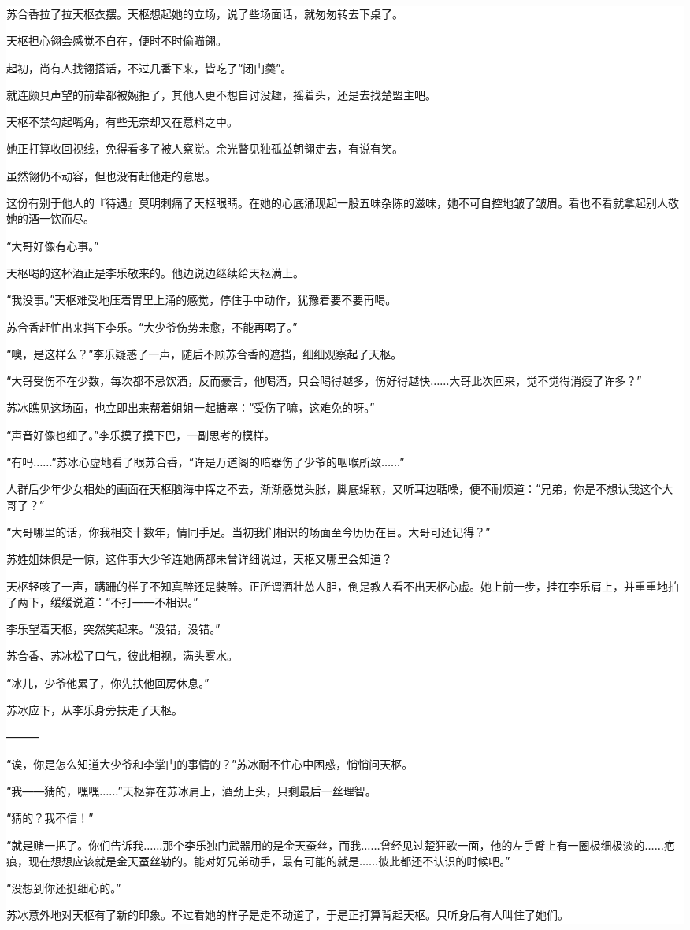 苏合香拉了拉天枢衣摆。天枢想起她的立场，说了些场面话，就匆匆转去下桌了。

天枢担心翎会感觉不自在，便时不时偷瞄翎。

起初，尚有人找翎搭话，不过几番下来，皆吃了“闭门羹”。

就连颇具声望的前辈都被婉拒了，其他人更不想自讨没趣，摇着头，还是去找楚盟主吧。

天枢不禁勾起嘴角，有些无奈却又在意料之中。

她正打算收回视线，免得看多了被人察觉。余光瞥见独孤益朝翎走去，有说有笑。

虽然翎仍不动容，但也没有赶他走的意思。

这份有别于他人的『待遇』莫明刺痛了天枢眼睛。在她的心底涌现起一股五味杂陈的滋味，她不可自控地皱了皱眉。看也不看就拿起别人敬她的酒一饮而尽。

“大哥好像有心事。”

天枢喝的这杯酒正是李乐敬来的。他边说边继续给天枢满上。

“我没事。”天枢难受地压着胃里上涌的感觉，停住手中动作，犹豫着要不要再喝。

苏合香赶忙出来挡下李乐。“大少爷伤势未愈，不能再喝了。”

“噢，是这样么？”李乐疑惑了一声，随后不顾苏合香的遮挡，细细观察起了天枢。

“大哥受伤不在少数，每次都不忌饮酒，反而豪言，他喝酒，只会喝得越多，伤好得越快……大哥此次回来，觉不觉得消瘦了许多？”

苏冰瞧见这场面，也立即出来帮着姐姐一起搪塞：“受伤了嘛，这难免的呀。”

“声音好像也细了。”李乐摸了摸下巴，一副思考的模样。

“有吗……”苏冰心虚地看了眼苏合香，“许是万道阁的暗器伤了少爷的咽喉所致……”

人群后少年少女相处的画面在天枢脑海中挥之不去，渐渐感觉头胀，脚底绵软，又听耳边聒噪，便不耐烦道：“兄弟，你是不想认我这个大哥了？”

“大哥哪里的话，你我相交十数年，情同手足。当初我们相识的场面至今历历在目。大哥可还记得？”

苏姓姐妹俱是一惊，这件事大少爷连她俩都未曾详细说过，天枢又哪里会知道？

天枢轻咳了一声，蹒跚的样子不知真醉还是装醉。正所谓酒壮怂人胆，倒是教人看不出天枢心虚。她上前一步，挂在李乐肩上，并重重地拍了两下，缓缓说道：“不打——不相识。”

李乐望着天枢，突然笑起来。“没错，没错。”

苏合香、苏冰松了口气，彼此相视，满头雾水。

“冰儿，少爷他累了，你先扶他回房休息。”

苏冰应下，从李乐身旁扶走了天枢。

———

“诶，你是怎么知道大少爷和李掌门的事情的？”苏冰耐不住心中困惑，悄悄问天枢。

“我——猜的，嘿嘿……”天枢靠在苏冰肩上，酒劲上头，只剩最后一丝理智。

“猜的？我不信！”

“就是赌一把了。你们告诉我……那个李乐独门武器用的是金天蚕丝，而我……曾经见过楚狂歌一面，他的左手臂上有一圈极细极淡的……疤痕，现在想想应该就是金天蚕丝勒的。能对好兄弟动手，最有可能的就是……彼此都还不认识的时候吧。”

“没想到你还挺细心的。”

苏冰意外地对天枢有了新的印象。不过看她的样子是走不动道了，于是正打算背起天枢。只听身后有人叫住了她们。
